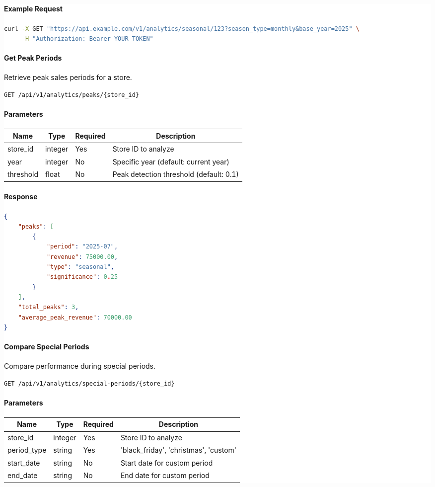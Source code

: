 #### Example Request

```bash
curl -X GET "https://api.example.com/v1/analytics/seasonal/123?season_type=monthly&base_year=2025" \
     -H "Authorization: Bearer YOUR_TOKEN"
```

#### Get Peak Periods

Retrieve peak sales periods for a store.

```http
GET /api/v1/analytics/peaks/{store_id}
```

#### Parameters

| Name | Type | Required | Description |
|------|------|----------|-------------|
| store_id | integer | Yes | Store ID to analyze |
| year | integer | No | Specific year (default: current year) |
| threshold | float | No | Peak detection threshold (default: 0.1) |

#### Response

```json
{
    "peaks": [
        {
            "period": "2025-07",
            "revenue": 75000.00,
            "type": "seasonal",
            "significance": 0.25
        }
    ],
    "total_peaks": 3,
    "average_peak_revenue": 70000.00
}
```

#### Compare Special Periods

Compare performance during special periods.

```http
GET /api/v1/analytics/special-periods/{store_id}
```

#### Parameters

| Name | Type | Required | Description |
|------|------|----------|-------------|
| store_id | integer | Yes | Store ID to analyze |
| period_type | string | Yes | 'black_friday', 'christmas', 'custom' |
| start_date | string | No | Start date for custom period |
| end_date | string | No | End date for custom period |
